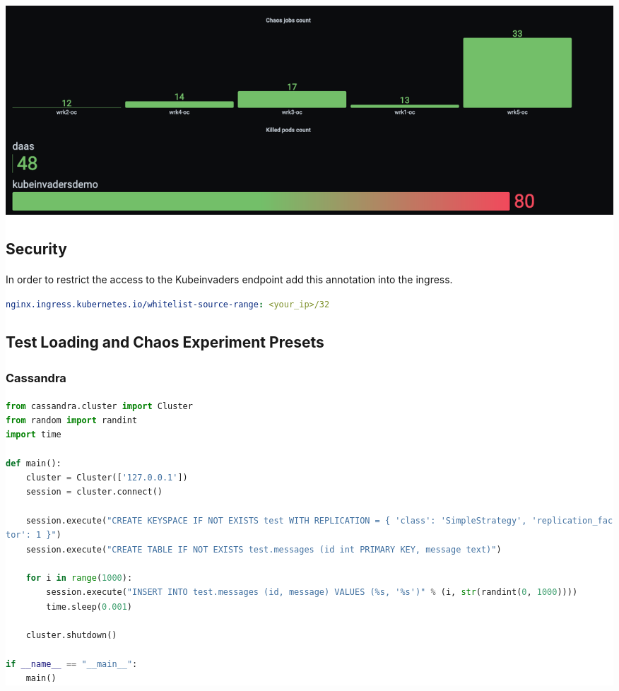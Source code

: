 ![Alt Text](./doc_images/grafana2.png)


## Security

In order to restrict the access to the Kubeinvaders endpoint add this annotation into the ingress.

```yaml
nginx.ingress.kubernetes.io/whitelist-source-range: <your_ip>/32
```

## Test Loading and Chaos Experiment Presets
### Cassandra
```python
from cassandra.cluster import Cluster
from random import randint
import time

def main():
    cluster = Cluster(['127.0.0.1'])
    session = cluster.connect()

    session.execute("CREATE KEYSPACE IF NOT EXISTS test WITH REPLICATION = { 'class': 'SimpleStrategy', 'replication_factor': 1 }")
    session.execute("CREATE TABLE IF NOT EXISTS test.messages (id int PRIMARY KEY, message text)")

    for i in range(1000):
        session.execute("INSERT INTO test.messages (id, message) VALUES (%s, '%s')" % (i, str(randint(0, 1000))))
        time.sleep(0.001)

    cluster.shutdown()

if __name__ == "__main__":
    main()
```

